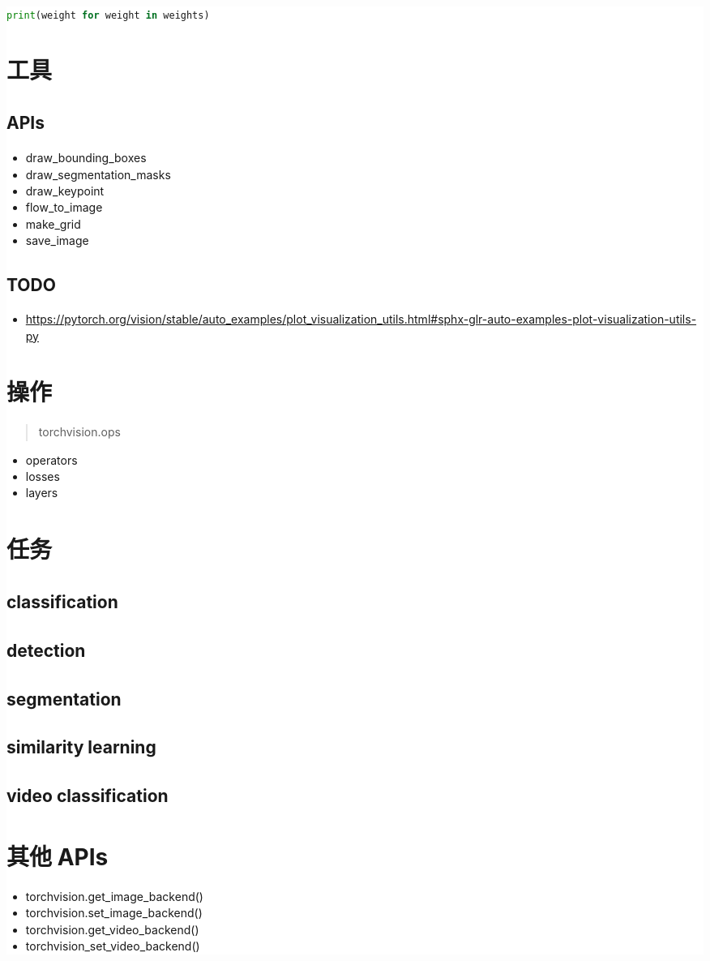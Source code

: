 ```python
print(weight for weight in weights)
```

# 工具

## APIs

* draw_bounding_boxes
* draw_segmentation_masks
* draw_keypoint
* flow_to_image
* make_grid
* save_image

## TODO

* https://pytorch.org/vision/stable/auto_examples/plot_visualization_utils.html#sphx-glr-auto-examples-plot-visualization-utils-py

# 操作

> torchvision.ops

* operators
* losses
* layers



# 任务

## classification


## detection


## segmentation


## similarity learning

## video classification


# 其他 APIs

* torchvision.get_image_backend()
* torchvision.set_image_backend()
* torchvision.get_video_backend()
* torchvision_set_video_backend()

